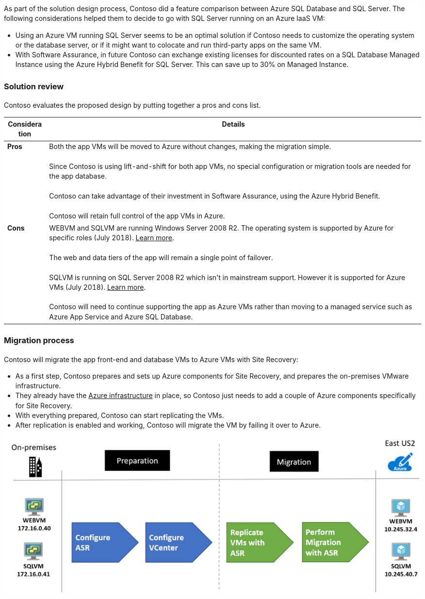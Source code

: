 As part of the solution design process, Contoso did a feature comparison between Azure SQL Database and SQL Server. The following considerations helped them to decide to go with SQL Server running on an Azure IaaS VM:

- Using an Azure VM running SQL Server seems to be an optimal solution if Contoso needs to customize the operating system or the database server, or if it might want to colocate and run third-party apps on the same VM.
- With Software Assurance, in future Contoso can exchange existing licenses for discounted rates on a SQL Database Managed Instance using the Azure Hybrid Benefit for SQL Server. This can save up to 30% on Managed Instance.

### Solution review

Contoso evaluates the proposed design by putting together a pros and cons list.



**Consideration** | **Details**
--- | ---
**Pros** | Both the app VMs will be moved to Azure without changes, making the migration simple.<br/><br/> Since Contoso is using lift-and-shift for both app VMs, no special configuration or migration tools are needed for the app database.<br/><br/> Contoso can take advantage of their investment in Software Assurance, using the Azure Hybrid Benefit.<br/><br/> Contoso will retain full control of the app VMs in Azure.
**Cons** | WEBVM and SQLVM are running Windows Server 2008 R2. The operating system is supported by Azure for specific roles (July 2018). [Learn more](https://support.microsoft.com/help/2721672/microsoft-server-software-support-for-microsoft-azure-virtual-machines).<br/><br/> The web and data tiers of the app will remain a single point of failover.<br/><br/> SQLVM is running on SQL Server 2008 R2 which isn't in mainstream support. However it is supported for Azure VMs (July 2018). [Learn more](https://support.microsoft.com/help/956893).<br/><br/> Contoso will need to continue supporting the app as Azure VMs rather than moving to a managed service such as Azure App Service and Azure SQL Database.



### Migration process

Contoso will migrate the app front-end and database VMs to Azure VMs with Site Recovery:

- As a first step, Contoso prepares and sets up Azure components for Site Recovery, and prepares the on-premises VMware infrastructure.
- They already have the [Azure infrastructure](contoso-migration-infrastructure.md) in place, so Contoso just needs to add a couple of Azure components specifically for Site Recovery.
- With everything prepared, Contoso can start replicating the VMs.
- After replication is enabled and working, Contoso will migrate the VM by failing it over to Azure.

![Migration process](./media/contoso-migration-rehost-vm/migraton-process.png)
